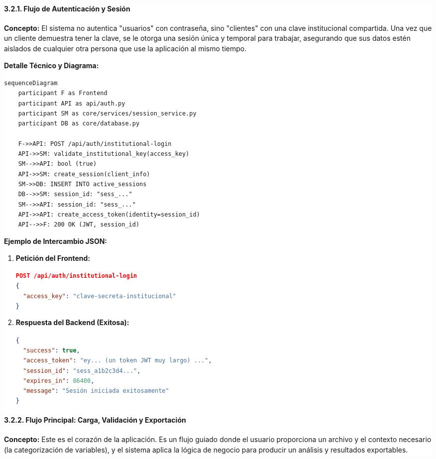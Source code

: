 #### 3.2.1. Flujo de Autenticación y Sesión

**Concepto:** El sistema no autentica "usuarios" con contraseña, sino "clientes" con una clave institucional compartida. Una vez que un cliente demuestra tener la clave, se le otorga una sesión única y temporal para trabajar, asegurando que sus datos estén aislados de cualquier otra persona que use la aplicación al mismo tiempo.

**Detalle Técnico y Diagrama:**

```mermaid
sequenceDiagram
    participant F as Frontend
    participant API as api/auth.py
    participant SM as core/services/session_service.py
    participant DB as core/database.py

    F->>API: POST /api/auth/institutional-login
    API->>SM: validate_institutional_key(access_key)
    SM-->>API: bool (true)
    API->>SM: create_session(client_info)
    SM->>DB: INSERT INTO active_sessions
    DB-->>SM: session_id: "sess_..."
    SM-->>API: session_id: "sess_..."
    API->>API: create_access_token(identity=session_id)
    API-->>F: 200 OK (JWT, session_id)
```

**Ejemplo de Intercambio JSON:**

1.  **Petición del Frontend:**
    ```json
    POST /api/auth/institutional-login
    {
      "access_key": "clave-secreta-institucional"
    }
    ```

2.  **Respuesta del Backend (Exitosa):**
    ```json
    {
      "success": true,
      "access_token": "ey... (un token JWT muy largo) ...",
      "session_id": "sess_a1b2c3d4...",
      "expires_in": 86400,
      "message": "Sesión iniciada exitosamente"
    }
    ```

#### 3.2.2. Flujo Principal: Carga, Validación y Exportación

**Concepto:** Este es el corazón de la aplicación. Es un flujo guiado donde el usuario proporciona un archivo y el contexto necesario (la categorización de variables), y el sistema aplica la lógica de negocio para producir un análisis y resultados exportables.
